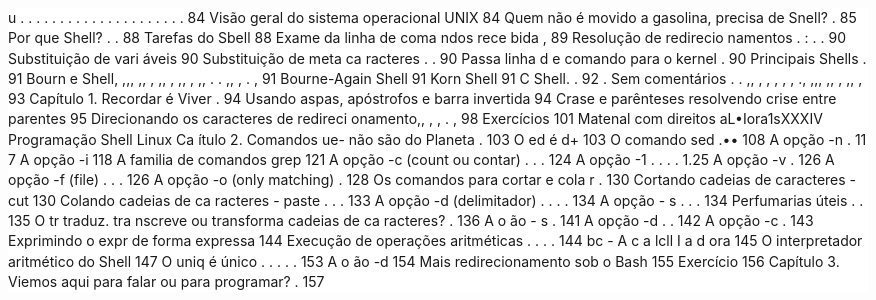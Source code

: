 u
. . . . . .
. .
. .  . . . . . . . . . . .
84
Visão geral do sistema operacional UNIX      84
Quem não é movido a gasolina, precisa de Snell?    .   85
Por que Shell?         . .   88
Tarefas do Sbell
88
Exame da linha de coma ndos rece bida ,   89
Resolução de redirecio namentos . : .  .     90
Substituição de vari áveis     90
Substituição de meta ca racteres .     .     90
Passa linha d e comando para o kernel .    90
Principais Shells .   91
Bourn e Shell,  ,,, ,,  ,  ,,  ,  ,, ,  ,, . . ,,  , . , 91
Bourne-Again Shell        91
Korn Shell
91
C Shell.    . 92
. Sem comentários     . . ,, ,  , ,
, , ., ,,, ,,   , ,, , 93
Capítulo 1. Recordar é Viver  . 94
Usando aspas, apóstrofos e barra invertida  94
Crase e parênteses resolvendo crise entre parentes   95
Direcionando os caracteres de redireci onamento,,   ,     ,   . , 98
Exercícios
101
Matenal com direitos aL•Iora1sXXXIV Programação Shell Linux
Ca ítulo 2. Comandos ue- não são do Planeta . 103
O ed é d+
103
O comando sed    .•• 108
A opção -n     .  11 7
A opção -i    118
A familia de comandos grep     121
A opção -c (count ou contar) .   . .  124
A opção -1    .   .  . . 1.25
A opção -v  .     126
A opção -f (file) . . .  126
A opção -o (only matching) .     128
Os comandos para cortar e cola r  .    130
Cortando cadeias de caracteres - cut      130
Colando cadeias de ca racteres - paste . .   . 133
A opção -d (delimitador)  .  . . . 134
A opção - s . . . 134
Perfumarias úteis . . 135
O tr traduz. tra nscreve ou transforma cadeias de ca racteres?  . 136
A o ão - s  .  141
A opção -d  .  .  142
A opção -c  .     143
Exprimindo o expr de forma expressa     144
Execução de operações aritméticas .  . . . 144
bc - A c a lcll I a d ora
145
O interpretador aritmético do Shell  147
O uniq é único .  . . . . 153
A o ão -d     154
Mais redirecionamento sob o Bash
155
Exercício
156
Capítulo 3. Viemos aqui para falar ou para programar?  . 157